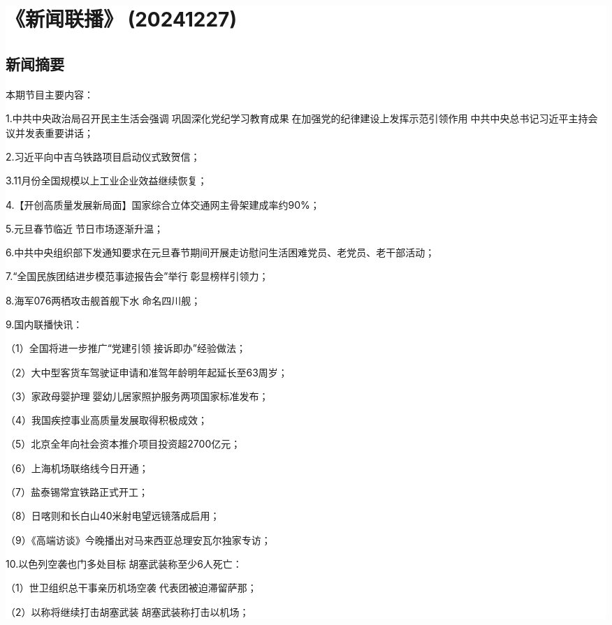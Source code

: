 # 《新闻联播》 (20241227)

## 新闻摘要

本期节目主要内容：


1.中共中央政治局召开民主生活会强调 巩固深化党纪学习教育成果 在加强党的纪律建设上发挥示范引领作用 中共中央总书记习近平主持会议并发表重要讲话；


2.习近平向中吉乌铁路项目启动仪式致贺信；


3.11月份全国规模以上工业企业效益继续恢复；


4.【开创高质量发展新局面】国家综合立体交通网主骨架建成率约90%；


5.元旦春节临近 节日市场逐渐升温；


6.中共中央组织部下发通知要求在元旦春节期间开展走访慰问生活困难党员、老党员、老干部活动；


7.“全国民族团结进步模范事迹报告会”举行 彰显榜样引领力；


8.海军076两栖攻击舰首舰下水 命名四川舰；


9.国内联播快讯：


（1）全国将进一步推广“党建引领 接诉即办”经验做法；


（2）大中型客货车驾驶证申请和准驾年龄明年起延长至63周岁；


（3）家政母婴护理 婴幼儿居家照护服务两项国家标准发布；


（4）我国疾控事业高质量发展取得积极成效；


（5）北京全年向社会资本推介项目投资超2700亿元；


（6）上海机场联络线今日开通；


（7）盐泰锡常宜铁路正式开工；


（8）日喀则和长白山40米射电望远镜落成启用；


（9）《高端访谈》今晚播出对马来西亚总理安瓦尔独家专访；


10.以色列空袭也门多处目标 胡塞武装称至少6人死亡：


（1）世卫组织总干事亲历机场空袭 代表团被迫滞留萨那；


（2）以称将继续打击胡塞武装 胡塞武装称打击以机场；
